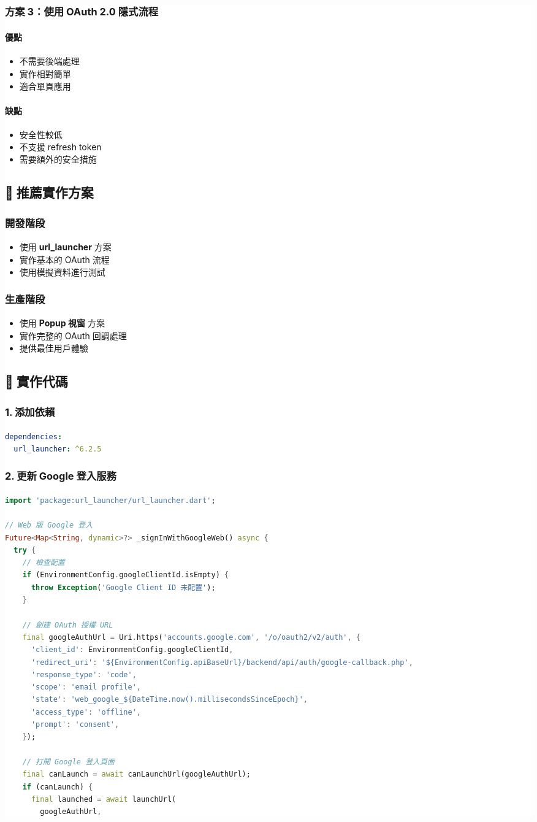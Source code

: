 ### **方案 3：使用 OAuth 2.0 隱式流程**

#### **優點**
- 不需要後端處理
- 實作相對簡單
- 適合單頁應用

#### **缺點**
- 安全性較低
- 不支援 refresh token
- 需要額外的安全措施

## 🚀 推薦實作方案

### **開發階段**
- 使用 **url_launcher** 方案
- 實作基本的 OAuth 流程
- 使用模擬資料進行測試

### **生產階段**
- 使用 **Popup 視窗** 方案
- 實作完整的 OAuth 回調處理
- 提供最佳用戶體驗

## 📝 實作代碼

### **1. 添加依賴**

```yaml
dependencies:
  url_launcher: ^6.2.5
```

### **2. 更新 Google 登入服務**

```dart
import 'package:url_launcher/url_launcher.dart';

// Web 版 Google 登入
Future<Map<String, dynamic>?> _signInWithGoogleWeb() async {
  try {
    // 檢查配置
    if (EnvironmentConfig.googleClientId.isEmpty) {
      throw Exception('Google Client ID 未配置');
    }

    // 創建 OAuth 授權 URL
    final googleAuthUrl = Uri.https('accounts.google.com', '/o/oauth2/v2/auth', {
      'client_id': EnvironmentConfig.googleClientId,
      'redirect_uri': '${EnvironmentConfig.apiBaseUrl}/backend/api/auth/google-callback.php',
      'response_type': 'code',
      'scope': 'email profile',
      'state': 'web_google_${DateTime.now().millisecondsSinceEpoch}',
      'access_type': 'offline',
      'prompt': 'consent',
    });

    // 打開 Google 登入頁面
    final canLaunch = await canLaunchUrl(googleAuthUrl);
    if (canLaunch) {
      final launched = await launchUrl(
        googleAuthUrl,
```